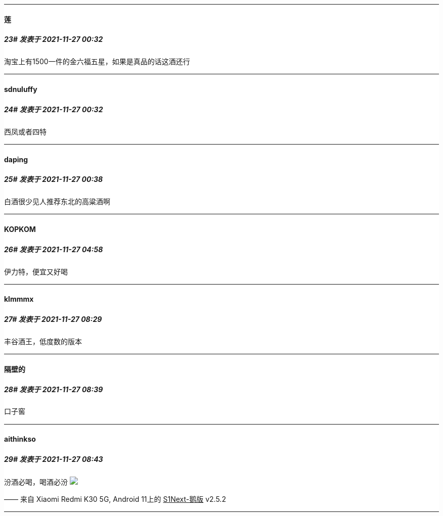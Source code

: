 *****

####  莲  
##### 23#       发表于 2021-11-27 00:32

淘宝上有1500一件的金六福五星，如果是真品的话这酒还行

*****

####  sdnuluffy  
##### 24#       发表于 2021-11-27 00:32

西凤或者四特

*****

####  daping  
##### 25#       发表于 2021-11-27 00:38

白酒很少见人推荐东北的高粱酒啊

*****

####  KOPKOM  
##### 26#       发表于 2021-11-27 04:58

伊力特，便宜又好喝

*****

####  klmmmx  
##### 27#       发表于 2021-11-27 08:29

丰谷酒王，低度数的版本

*****

####  隔壁的  
##### 28#       发表于 2021-11-27 08:39

口子窖

*****

####  aithinkso  
##### 29#       发表于 2021-11-27 08:43

汾酒必喝，喝酒必汾 <img src="https://static.saraba1st.com/image/smiley/face2017/067.png" referrerpolicy="no-referrer">

—— 来自 Xiaomi Redmi K30 5G, Android 11上的 [S1Next-鹅版](https://github.com/ykrank/S1-Next/releases) v2.5.2

*****
